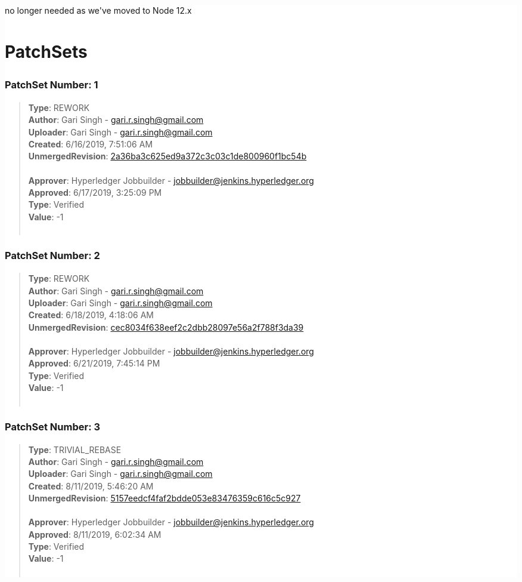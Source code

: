 no longer needed as we've moved to Node 12.x</pre><h1>PatchSets</h1><h3>PatchSet Number: 1</h3><blockquote><strong>Type</strong>: REWORK<br><strong>Author</strong>: Gari Singh - gari.r.singh@gmail.com<br><strong>Uploader</strong>: Gari Singh - gari.r.singh@gmail.com<br><strong>Created</strong>: 6/16/2019, 7:51:06 AM<br><strong>UnmergedRevision</strong>: [2a36ba3c625ed9a372c3c03c1de800960f1bc54b](https://github.com/hyperledger-gerrit-archive/fabric-chaincode-node/commit/2a36ba3c625ed9a372c3c03c1de800960f1bc54b)<br><br><strong>Approver</strong>: Hyperledger Jobbuilder - jobbuilder@jenkins.hyperledger.org<br><strong>Approved</strong>: 6/17/2019, 3:25:09 PM<br><strong>Type</strong>: Verified<br><strong>Value</strong>: -1<br><br></blockquote><h3>PatchSet Number: 2</h3><blockquote><strong>Type</strong>: REWORK<br><strong>Author</strong>: Gari Singh - gari.r.singh@gmail.com<br><strong>Uploader</strong>: Gari Singh - gari.r.singh@gmail.com<br><strong>Created</strong>: 6/18/2019, 4:18:06 AM<br><strong>UnmergedRevision</strong>: [cec8034f638eef2c2dbb28097e56a2f788f3da39](https://github.com/hyperledger-gerrit-archive/fabric-chaincode-node/commit/cec8034f638eef2c2dbb28097e56a2f788f3da39)<br><br><strong>Approver</strong>: Hyperledger Jobbuilder - jobbuilder@jenkins.hyperledger.org<br><strong>Approved</strong>: 6/21/2019, 7:45:14 PM<br><strong>Type</strong>: Verified<br><strong>Value</strong>: -1<br><br></blockquote><h3>PatchSet Number: 3</h3><blockquote><strong>Type</strong>: TRIVIAL_REBASE<br><strong>Author</strong>: Gari Singh - gari.r.singh@gmail.com<br><strong>Uploader</strong>: Gari Singh - gari.r.singh@gmail.com<br><strong>Created</strong>: 8/11/2019, 5:46:20 AM<br><strong>UnmergedRevision</strong>: [5157eedcf4faf2bdde053e83476359c616c5c927](https://github.com/hyperledger-gerrit-archive/fabric-chaincode-node/commit/5157eedcf4faf2bdde053e83476359c616c5c927)<br><br><strong>Approver</strong>: Hyperledger Jobbuilder - jobbuilder@jenkins.hyperledger.org<br><strong>Approved</strong>: 8/11/2019, 6:02:34 AM<br><strong>Type</strong>: Verified<br><strong>Value</strong>: -1<br><br></blockquote>